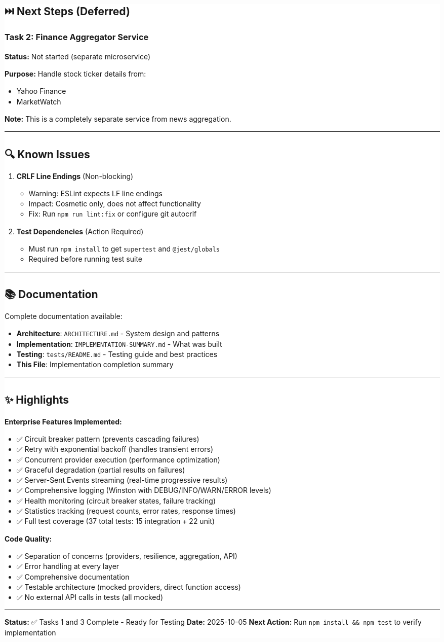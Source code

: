 
## ⏭️ Next Steps (Deferred)

### Task 2: Finance Aggregator Service
**Status:** Not started (separate microservice)

**Purpose:** Handle stock ticker details from:
- Yahoo Finance
- MarketWatch

**Note:** This is a completely separate service from news aggregation.

---

## 🔍 Known Issues

1. **CRLF Line Endings** (Non-blocking)
   - Warning: ESLint expects LF line endings
   - Impact: Cosmetic only, does not affect functionality
   - Fix: Run `npm run lint:fix` or configure git autocrlf

2. **Test Dependencies** (Action Required)
   - Must run `npm install` to get `supertest` and `@jest/globals`
   - Required before running test suite

---

## 📚 Documentation

Complete documentation available:
- **Architecture**: `ARCHITECTURE.md` - System design and patterns
- **Implementation**: `IMPLEMENTATION-SUMMARY.md` - What was built
- **Testing**: `tests/README.md` - Testing guide and best practices
- **This File**: Implementation completion summary

---

## ✨ Highlights

**Enterprise Features Implemented:**
- ✅ Circuit breaker pattern (prevents cascading failures)
- ✅ Retry with exponential backoff (handles transient errors)
- ✅ Concurrent provider execution (performance optimization)
- ✅ Graceful degradation (partial results on failures)
- ✅ Server-Sent Events streaming (real-time progressive results)
- ✅ Comprehensive logging (Winston with DEBUG/INFO/WARN/ERROR levels)
- ✅ Health monitoring (circuit breaker states, failure tracking)
- ✅ Statistics tracking (request counts, error rates, response times)
- ✅ Full test coverage (37 total tests: 15 integration + 22 unit)

**Code Quality:**
- ✅ Separation of concerns (providers, resilience, aggregation, API)
- ✅ Error handling at every layer
- ✅ Comprehensive documentation
- ✅ Testable architecture (mocked providers, direct function access)
- ✅ No external API calls in tests (all mocked)

---

**Status:** ✅ Tasks 1 and 3 Complete - Ready for Testing
**Date:** 2025-10-05
**Next Action:** Run `npm install && npm test` to verify implementation
